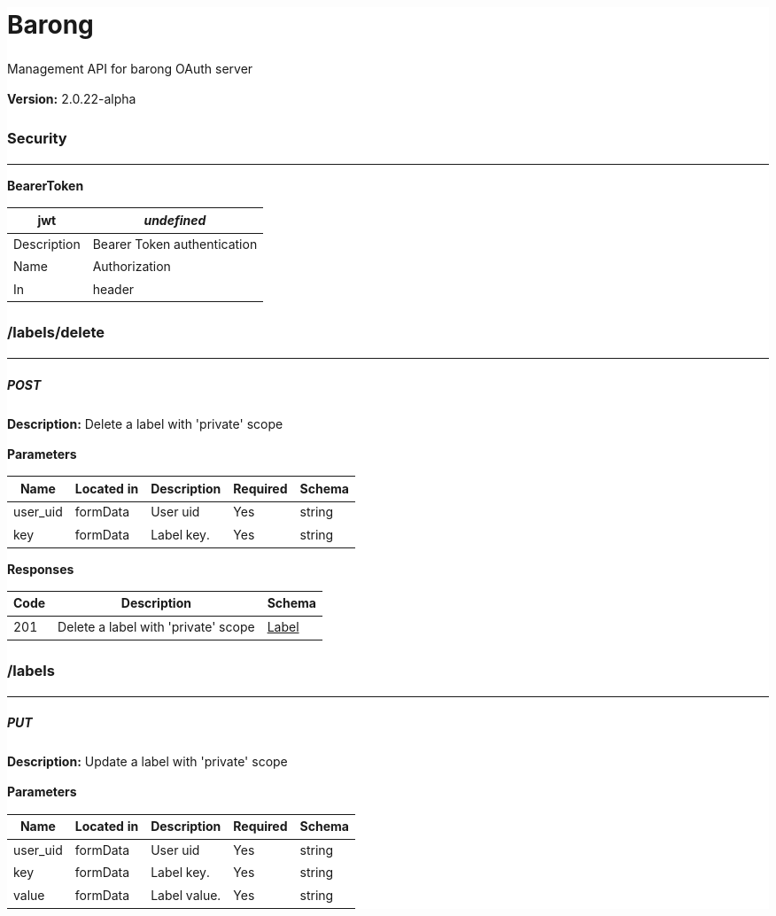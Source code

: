 Barong
======
Management API for barong OAuth server

**Version:** 2.0.22-alpha

### Security
---
**BearerToken**  

|jwt|*undefined*|
|---|---|
|Description|Bearer Token authentication|
|Name|Authorization|
|In|header|

### /labels/delete
---
##### ***POST***
**Description:** Delete a label with 'private' scope

**Parameters**

| Name | Located in | Description | Required | Schema |
| ---- | ---------- | ----------- | -------- | ---- |
| user_uid | formData | User uid | Yes | string |
| key | formData | Label key. | Yes | string |

**Responses**

| Code | Description | Schema |
| ---- | ----------- | ------ |
| 201 | Delete a label with 'private' scope | [Label](#label) |

### /labels
---
##### ***PUT***
**Description:** Update a label with 'private' scope

**Parameters**

| Name | Located in | Description | Required | Schema |
| ---- | ---------- | ----------- | -------- | ---- |
| user_uid | formData | User uid | Yes | string |
| key | formData | Label key. | Yes | string |
| value | formData | Label value. | Yes | string |
